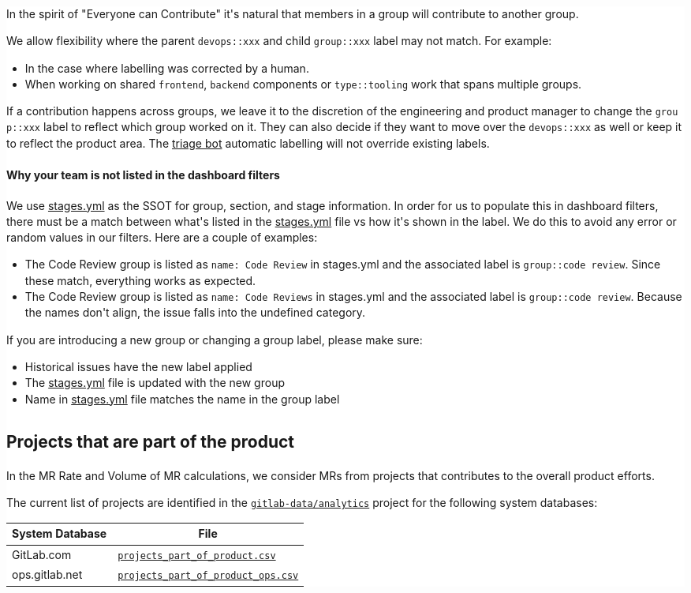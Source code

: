 In the spirit of "Everyone can Contribute" it's natural that members in a group will contribute to another group.

We allow flexibility where the parent `devops::xxx` and child `group::xxx` label may not match. For example:

* In the case where labelling was corrected by a human.
* When working on shared `frontend`, `backend` components or `type::tooling` work that spans multiple groups.

If a contribution happens across groups, we leave it to the discretion of the engineering and product manager to change the `group::xxx` label to reflect which group worked on it.
They can also decide if they want to move over the `devops::xxx` as well or keep it to reflect the product area.
The [triage bot](https://gitlab.com/gitlab-org/quality/triage-ops/) automatic labelling will not override existing labels.

#### Why your team is not listed in the dashboard filters

We use [stages.yml](https://gitlab.com/gitlab-com/www-gitlab-com/-/blob/master/data/stages.yml) as the SSOT for group, section, and stage information. In order for us to populate this in dashboard filters, there must be a match between what's listed in the [stages.yml](https://gitlab.com/gitlab-com/www-gitlab-com/-/blob/master/data/stages.yml) file vs how it's shown in the label. We do this to avoid any error or random values in our filters. Here are a couple of examples:

* The Code Review group is listed as `name: Code Review` in stages.yml and the associated label is `group::code review`. Since these match, everything works as expected.
* The Code Review group is listed as `name: Code Reviews` in stages.yml and the associated label is `group::code review`. Because the names don't align, the issue falls into the undefined category.

If you are introducing a new group or changing a group label, please make sure:

* Historical issues have the new label applied
* The [stages.yml](https://gitlab.com/gitlab-com/www-gitlab-com/-/blob/master/data/stages.yml) file is updated with the new group
* Name in [stages.yml](https://gitlab.com/gitlab-com/www-gitlab-com/-/blob/master/data/stages.yml) file matches the name in the group label

## Projects that are part of the product

In the MR Rate and Volume of MR calculations, we consider MRs from projects that contributes to the overall product efforts.

The current list of projects are identified in the [`gitlab-data/analytics`](https://gitlab.com/gitlab-data/analytics) project for the following system databases:

| System Database | File |
|-----------------|------|
| GitLab.com      | [`projects_part_of_product.csv`](https://gitlab.com/gitlab-data/analytics/-/blob/master/transform/snowflake-dbt/seeds/seed_engineering/projects_part_of_product.csv) |
| ops.gitlab.net  | [`projects_part_of_product_ops.csv`](https://gitlab.com/gitlab-data/analytics/-/blob/master/transform/snowflake-dbt/seeds/seed_engineering/projects_part_of_product_ops.csv) |
